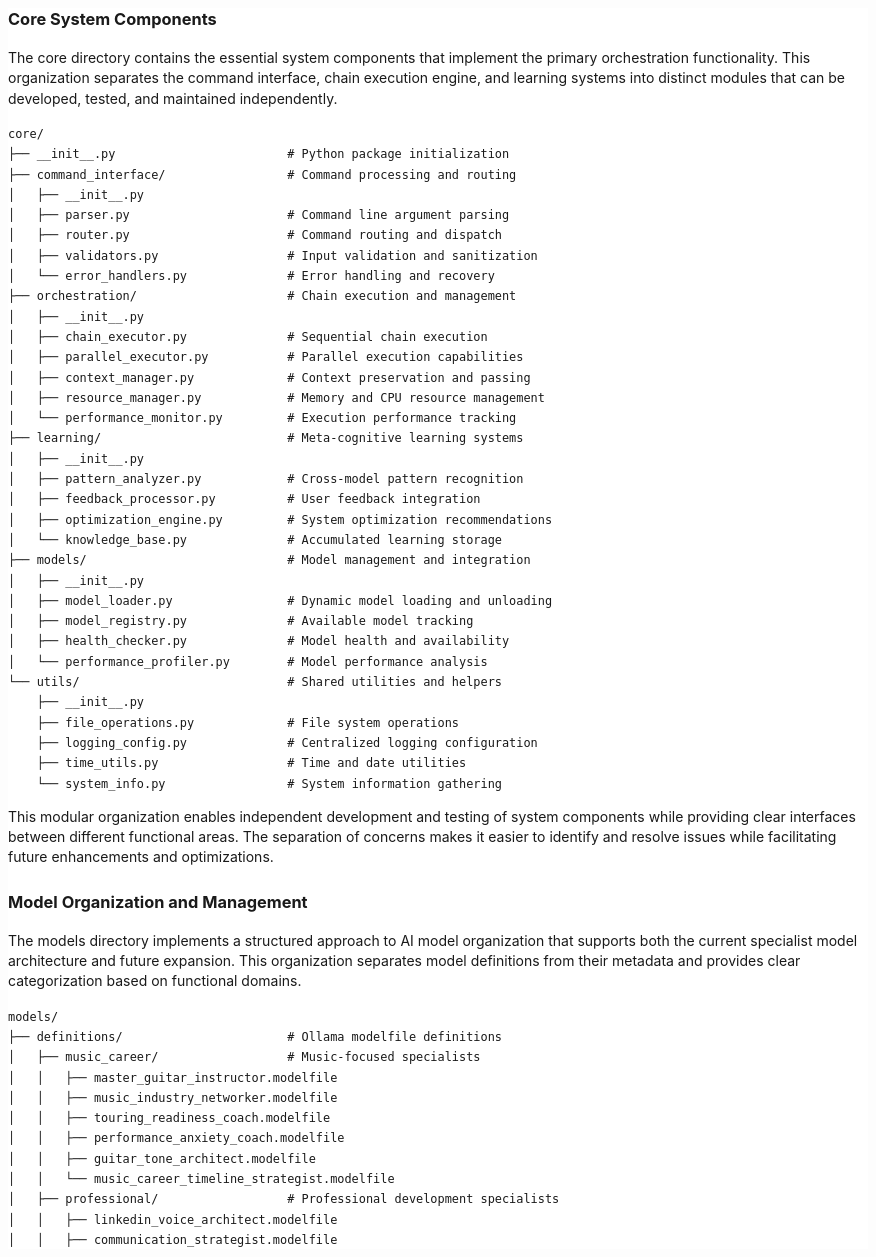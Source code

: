 ### Core System Components

The core directory contains the essential system components that implement the primary orchestration functionality. This organization separates the command interface, chain execution engine, and learning systems into distinct modules that can be developed, tested, and maintained independently.

```
core/
├── __init__.py                        # Python package initialization
├── command_interface/                 # Command processing and routing
│   ├── __init__.py
│   ├── parser.py                      # Command line argument parsing
│   ├── router.py                      # Command routing and dispatch
│   ├── validators.py                  # Input validation and sanitization
│   └── error_handlers.py              # Error handling and recovery
├── orchestration/                     # Chain execution and management
│   ├── __init__.py
│   ├── chain_executor.py              # Sequential chain execution
│   ├── parallel_executor.py           # Parallel execution capabilities
│   ├── context_manager.py             # Context preservation and passing
│   ├── resource_manager.py            # Memory and CPU resource management
│   └── performance_monitor.py         # Execution performance tracking
├── learning/                          # Meta-cognitive learning systems
│   ├── __init__.py
│   ├── pattern_analyzer.py            # Cross-model pattern recognition
│   ├── feedback_processor.py          # User feedback integration
│   ├── optimization_engine.py         # System optimization recommendations
│   └── knowledge_base.py              # Accumulated learning storage
├── models/                            # Model management and integration
│   ├── __init__.py
│   ├── model_loader.py                # Dynamic model loading and unloading
│   ├── model_registry.py              # Available model tracking
│   ├── health_checker.py              # Model health and availability
│   └── performance_profiler.py        # Model performance analysis
└── utils/                             # Shared utilities and helpers
    ├── __init__.py
    ├── file_operations.py             # File system operations
    ├── logging_config.py              # Centralized logging configuration
    ├── time_utils.py                  # Time and date utilities
    └── system_info.py                 # System information gathering
```

This modular organization enables independent development and testing of system components while providing clear interfaces between different functional areas. The separation of concerns makes it easier to identify and resolve issues while facilitating future enhancements and optimizations.

### Model Organization and Management

The models directory implements a structured approach to AI model organization that supports both the current specialist model architecture and future expansion. This organization separates model definitions from their metadata and provides clear categorization based on functional domains.

```
models/
├── definitions/                       # Ollama modelfile definitions
│   ├── music_career/                  # Music-focused specialists
│   │   ├── master_guitar_instructor.modelfile
│   │   ├── music_industry_networker.modelfile
│   │   ├── touring_readiness_coach.modelfile
│   │   ├── performance_anxiety_coach.modelfile
│   │   ├── guitar_tone_architect.modelfile
│   │   └── music_career_timeline_strategist.modelfile
│   ├── professional/                  # Professional development specialists
│   │   ├── linkedin_voice_architect.modelfile
│   │   ├── communication_strategist.modelfile
```